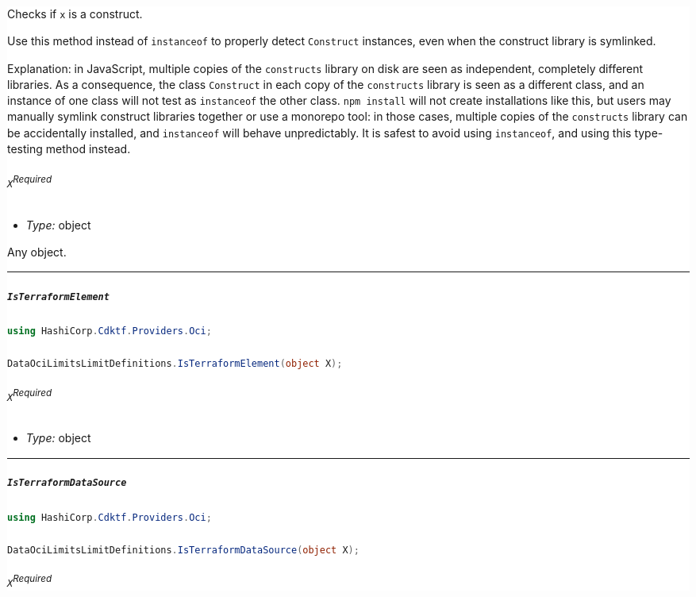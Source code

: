 Checks if `x` is a construct.

Use this method instead of `instanceof` to properly detect `Construct`
instances, even when the construct library is symlinked.

Explanation: in JavaScript, multiple copies of the `constructs` library on
disk are seen as independent, completely different libraries. As a
consequence, the class `Construct` in each copy of the `constructs` library
is seen as a different class, and an instance of one class will not test as
`instanceof` the other class. `npm install` will not create installations
like this, but users may manually symlink construct libraries together or
use a monorepo tool: in those cases, multiple copies of the `constructs`
library can be accidentally installed, and `instanceof` will behave
unpredictably. It is safest to avoid using `instanceof`, and using
this type-testing method instead.

###### `X`<sup>Required</sup> <a name="X" id="rhizo-co-terraform-provider-oci.dataOciLimitsLimitDefinitions.DataOciLimitsLimitDefinitions.isConstruct.parameter.x"></a>

- *Type:* object

Any object.

---

##### `IsTerraformElement` <a name="IsTerraformElement" id="rhizo-co-terraform-provider-oci.dataOciLimitsLimitDefinitions.DataOciLimitsLimitDefinitions.isTerraformElement"></a>

```csharp
using HashiCorp.Cdktf.Providers.Oci;

DataOciLimitsLimitDefinitions.IsTerraformElement(object X);
```

###### `X`<sup>Required</sup> <a name="X" id="rhizo-co-terraform-provider-oci.dataOciLimitsLimitDefinitions.DataOciLimitsLimitDefinitions.isTerraformElement.parameter.x"></a>

- *Type:* object

---

##### `IsTerraformDataSource` <a name="IsTerraformDataSource" id="rhizo-co-terraform-provider-oci.dataOciLimitsLimitDefinitions.DataOciLimitsLimitDefinitions.isTerraformDataSource"></a>

```csharp
using HashiCorp.Cdktf.Providers.Oci;

DataOciLimitsLimitDefinitions.IsTerraformDataSource(object X);
```

###### `X`<sup>Required</sup> <a name="X" id="rhizo-co-terraform-provider-oci.dataOciLimitsLimitDefinitions.DataOciLimitsLimitDefinitions.isTerraformDataSource.parameter.x"></a>
